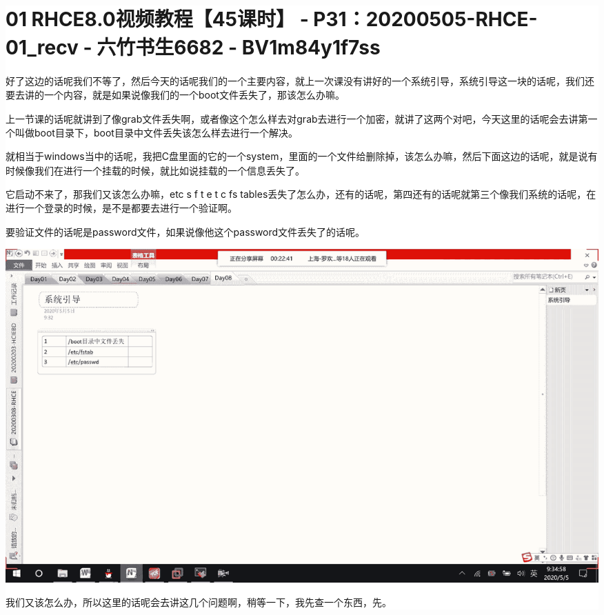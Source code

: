 # 01 RHCE8.0视频教程【45课时】 - P31：20200505-RHCE-01_recv - 六竹书生6682 - BV1m84y1f7ss

好了这边的话呢我们不等了，然后今天的话呢我们的一个主要内容，就上一次课没有讲好的一个系统引导，系统引导这一块的话呢，我们还要去讲的一个内容，就是如果说像我们的一个boot文件丢失了，那该怎么办嘛。

上一节课的话呢就讲到了像grab文件丢失啊，或者像这个怎么样去对grab去进行一个加密，就讲了这两个对吧，今天这里的话呢会去讲第一个叫做boot目录下，boot目录中文件丢失该怎么样去进行一个解决。

就相当于windows当中的话呢，我把C盘里面的它的一个system，里面的一个文件给删除掉，该怎么办嘛，然后下面这边的话呢，就是说有时候像我们在进行一个挂载的时候，就比如说挂载的一个信息丢失了。

它启动不来了，那我们又该怎么办嘛，etc s f t e t c fs tables丢失了怎么办，还有的话呢，第四还有的话呢就第三个像我们系统的话呢，在进行一个登录的时候，是不是都要去进行一个验证啊。

要验证文件的话呢是password文件，如果说像他这个password文件丢失了的话呢。

![](img/bd9a65fb15ca98901f2773a185319675_1.png)

我们又该怎么办，所以这里的话呢会去讲这几个问题啊，稍等一下，我先查一个东西，先。
